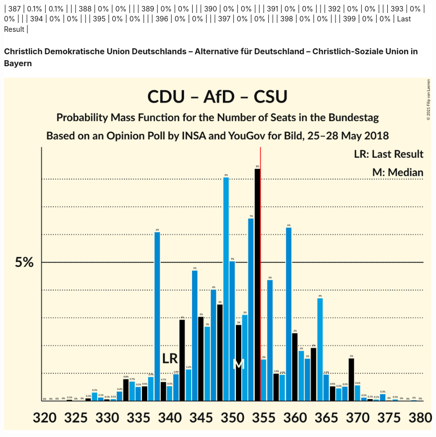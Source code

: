 | 387 | 0.1% | 0.1% |  |
| 388 | 0% | 0% |  |
| 389 | 0% | 0% |  |
| 390 | 0% | 0% |  |
| 391 | 0% | 0% |  |
| 392 | 0% | 0% |  |
| 393 | 0% | 0% |  |
| 394 | 0% | 0% |  |
| 395 | 0% | 0% |  |
| 396 | 0% | 0% |  |
| 397 | 0% | 0% |  |
| 398 | 0% | 0% |  |
| 399 | 0% | 0% | Last Result |

### Christlich Demokratische Union Deutschlands – Alternative für Deutschland – Christlich-Soziale Union in Bayern

![Graph with seats probability mass function not yet produced](2018-05-28-INSAandYouGov-coalitions-seats-pmf-cdu–afd–csu.png "Seats Probability Mass Function")
